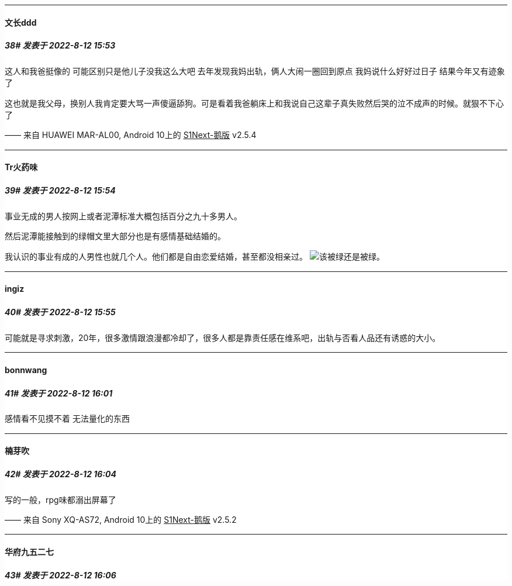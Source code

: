 *****

####  文长ddd  
##### 38#       发表于 2022-8-12 15:53

这人和我爸挺像的
可能区别只是他儿子没我这么大吧
去年发现我妈出轨，俩人大闹一圈回到原点
我妈说什么好好过日子
结果今年又有迹象了

这也就是我父母，换别人我肯定要大骂一声傻逼舔狗。可是看着我爸躺床上和我说自己这辈子真失败然后哭的泣不成声的时候。就狠不下心了

—— 来自 HUAWEI MAR-AL00, Android 10上的 [S1Next-鹅版](https://github.com/ykrank/S1-Next/releases) v2.5.4

*****

####  Tr火药味  
##### 39#       发表于 2022-8-12 15:54

事业无成的男人按网上或者泥潭标准大概包括百分之九十多男人。

然后泥潭能接触到的绿帽文里大部分也是有感情基础结婚的。

我认识的事业有成的人男性也就几个人。他们都是自由恋爱结婚，甚至都没相亲过。
<img src="https://static.saraba1st.com/image/smiley/face2017/044.png" referrerpolicy="no-referrer">该被绿还是被绿。

*****

####  ingiz  
##### 40#       发表于 2022-8-12 15:55

可能就是寻求刺激，20年，很多激情跟浪漫都冷却了，很多人都是靠责任感在维系吧，出轨与否看人品还有诱惑的大小。

*****

####  bonnwang  
##### 41#       发表于 2022-8-12 16:01

感情看不见摸不着
无法量化的东西

*****

####  楠芽吹  
##### 42#       发表于 2022-8-12 16:04

写的一般，rpg味都溺出屏幕了

—— 来自 Sony XQ-AS72, Android 10上的 [S1Next-鹅版](https://github.com/ykrank/S1-Next/releases) v2.5.2

*****

####  华府九五二七  
##### 43#       发表于 2022-8-12 16:06
